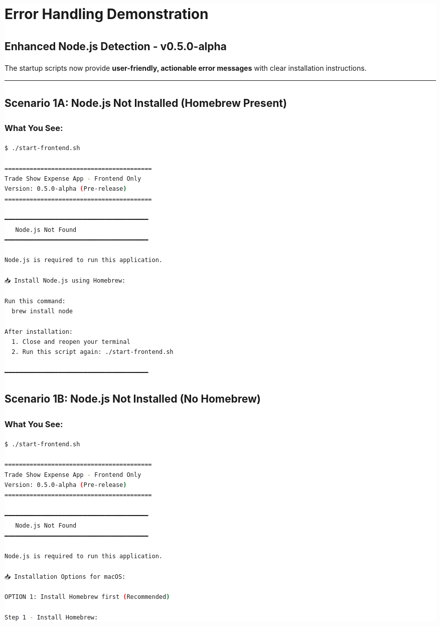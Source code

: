 # Error Handling Demonstration

## Enhanced Node.js Detection - v0.5.0-alpha

The startup scripts now provide **user-friendly, actionable error messages** with clear installation instructions.

---

## Scenario 1A: Node.js Not Installed (Homebrew Present)

### What You See:

```bash
$ ./start-frontend.sh

=========================================
Trade Show Expense App - Frontend Only
Version: 0.5.0-alpha (Pre-release)
=========================================

━━━━━━━━━━━━━━━━━━━━━━━━━━━━━━━━━━━━━━━━
   Node.js Not Found
━━━━━━━━━━━━━━━━━━━━━━━━━━━━━━━━━━━━━━━━

Node.js is required to run this application.

📥 Install Node.js using Homebrew:

Run this command:
  brew install node

After installation:
  1. Close and reopen your terminal
  2. Run this script again: ./start-frontend.sh

━━━━━━━━━━━━━━━━━━━━━━━━━━━━━━━━━━━━━━━━
```

## Scenario 1B: Node.js Not Installed (No Homebrew)

### What You See:

```bash
$ ./start-frontend.sh

=========================================
Trade Show Expense App - Frontend Only
Version: 0.5.0-alpha (Pre-release)
=========================================

━━━━━━━━━━━━━━━━━━━━━━━━━━━━━━━━━━━━━━━━
   Node.js Not Found
━━━━━━━━━━━━━━━━━━━━━━━━━━━━━━━━━━━━━━━━

Node.js is required to run this application.

📥 Installation Options for macOS:

OPTION 1: Install Homebrew first (Recommended)

Step 1 - Install Homebrew:
```